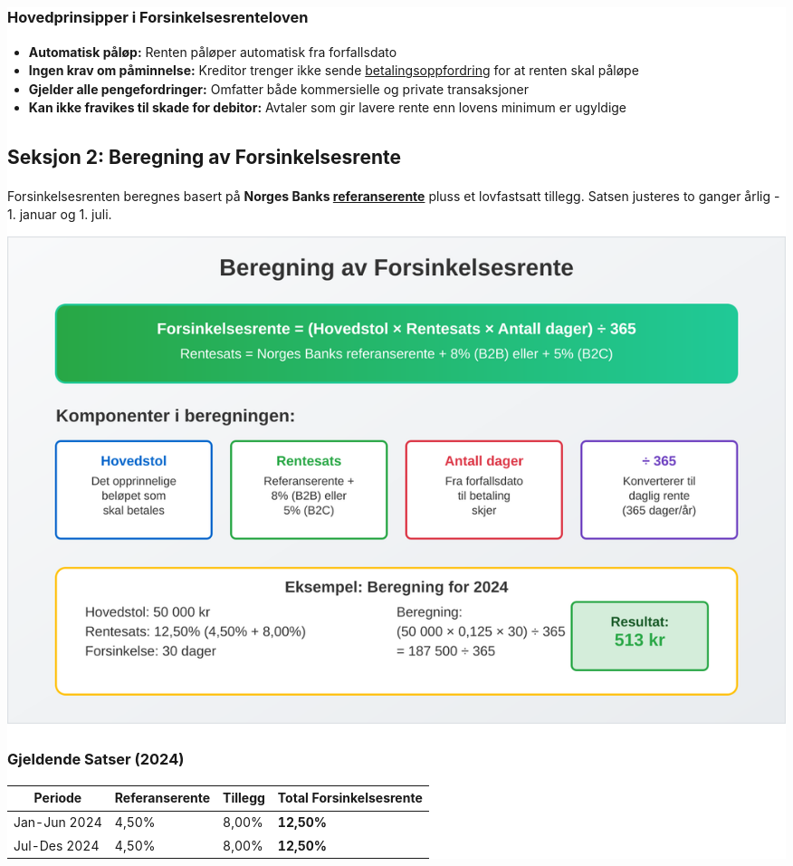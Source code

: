 ### Hovedprinsipper i Forsinkelsesrenteloven

* **Automatisk påløp:** Renten påløper automatisk fra forfallsdato
* **Ingen krav om påminnelse:** Kreditor trenger ikke sende [betalingsoppfordring](/blogs/regnskap/hva-er-betalingsoppfordring "Betalingsoppfordring - Komplett Guide til Purring og Inkasso i Norge") for at renten skal påløpe
* **Gjelder alle pengefordringer:** Omfatter både kommersielle og private transaksjoner
* **Kan ikke fravikes til skade for debitor:** Avtaler som gir lavere rente enn lovens minimum er ugyldige

## Seksjon 2: Beregning av Forsinkelsesrente

Forsinkelsesrenten beregnes basert på **Norges Banks [referanserente](/blogs/regnskap/normrente "Hva er Normrente? En Guide til Normrente og Referanserente")** pluss et lovfastsatt tillegg. Satsen justeres to ganger årlig - 1. januar og 1. juli.

![Forsinkelsesrente Beregning](forsinkelsesrente-beregning.svg)

### Gjeldende Satser (2024)

| Periode | Referanserente | Tillegg | Total Forsinkelsesrente |
|---------|----------------|---------|-------------------------|
| Jan-Jun 2024 | 4,50% | 8,00% | **12,50%** |
| Jul-Des 2024 | 4,50% | 8,00% | **12,50%** |
